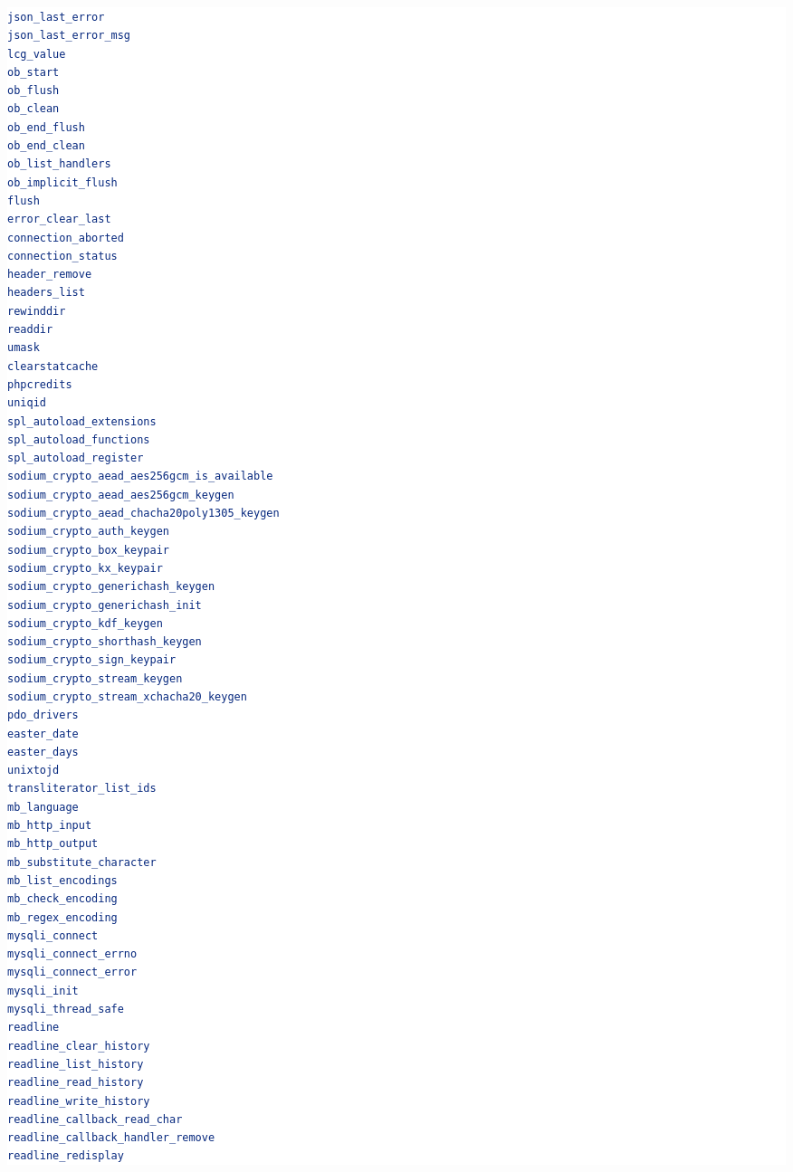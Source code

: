 ```php
json_last_error
json_last_error_msg
lcg_value
ob_start
ob_flush
ob_clean
ob_end_flush
ob_end_clean
ob_list_handlers
ob_implicit_flush
flush
error_clear_last
connection_aborted
connection_status
header_remove
headers_list
rewinddir
readdir
umask
clearstatcache
phpcredits
uniqid
spl_autoload_extensions
spl_autoload_functions
spl_autoload_register
sodium_crypto_aead_aes256gcm_is_available
sodium_crypto_aead_aes256gcm_keygen
sodium_crypto_aead_chacha20poly1305_keygen
sodium_crypto_auth_keygen
sodium_crypto_box_keypair
sodium_crypto_kx_keypair
sodium_crypto_generichash_keygen
sodium_crypto_generichash_init
sodium_crypto_kdf_keygen
sodium_crypto_shorthash_keygen
sodium_crypto_sign_keypair
sodium_crypto_stream_keygen
sodium_crypto_stream_xchacha20_keygen
pdo_drivers
easter_date
easter_days
unixtojd
transliterator_list_ids
mb_language
mb_http_input
mb_http_output
mb_substitute_character
mb_list_encodings
mb_check_encoding
mb_regex_encoding
mysqli_connect
mysqli_connect_errno
mysqli_connect_error
mysqli_init
mysqli_thread_safe
readline
readline_clear_history
readline_list_history
readline_read_history
readline_write_history
readline_callback_read_char
readline_callback_handler_remove
readline_redisplay
```